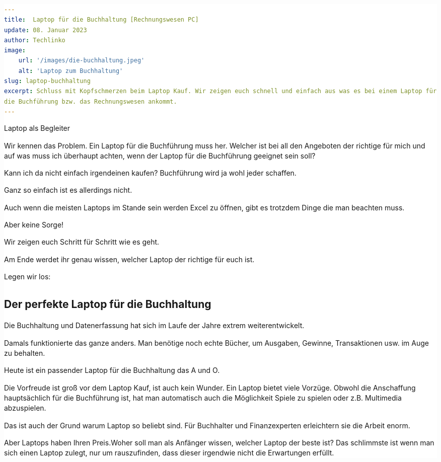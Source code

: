 ```yaml
---
title:  Laptop für die Buchhaltung [Rechnungswesen PC]
update: 08. Januar 2023
author: Techlinko
image:
    url: '/images/die-buchhaltung.jpeg' 
    alt: 'Laptop zum Buchhaltung'
slug: laptop-buchhaltung
excerpt: Schluss mit Kopfschmerzen beim Laptop Kauf. Wir zeigen euch schnell und einfach aus was es bei einem Laptop für die Buchführung bzw. das Rechnungswesen ankommt.
---
```



Laptop als Begleiter

Wir kennen das Problem. Ein Laptop für die Buchführung muss her. Welcher ist bei all den Angeboten der richtige für mich und auf was muss ich überhaupt achten, wenn der Laptop für die Buchführung geeignet sein soll?

Kann ich da nicht einfach irgendeinen kaufen? Buchführung wird ja wohl jeder schaffen.

Ganz so einfach ist es allerdings nicht. 

Auch wenn die meisten Laptops im Stande sein werden Excel zu öffnen, gibt es trotzdem Dinge die man beachten muss.

Aber keine Sorge!

Wir zeigen euch Schritt für Schritt wie es geht. 

Am Ende werdet ihr genau wissen, welcher Laptop der richtige für euch ist.

Legen wir los:


<h2>Der perfekte Laptop für die Buchhaltung </h2>


Die Buchhaltung und Datenerfassung hat sich im Laufe der Jahre extrem weiterentwickelt.

Damals funktionierte das ganze anders. Man benötige noch echte Bücher, um Ausgaben, Gewinne, Transaktionen usw. 
im Auge zu behalten.

Heute ist ein passender Laptop für die Buchhaltung das A und O.

Die Vorfreude ist groß vor dem Laptop Kauf, ist auch kein Wunder. Ein Laptop bietet viele Vorzüge. Obwohl die Anschaffung hauptsächlich für die
Buchführung ist, hat man automatisch auch die Möglichkeit Spiele zu spielen oder z.B. Multimedia abzuspielen.

Das ist auch der Grund warum Laptop so beliebt sind. Für Buchhalter und Finanzexperten erleichtern sie die Arbeit enorm. 

Aber Laptops haben Ihren Preis.Woher soll man als Anfänger wissen, welcher Laptop der beste ist? Das schlimmste ist wenn man sich einen Laptop zulegt, nur um rauszufinden, dass dieser irgendwie nicht die Erwartungen erfüllt.
